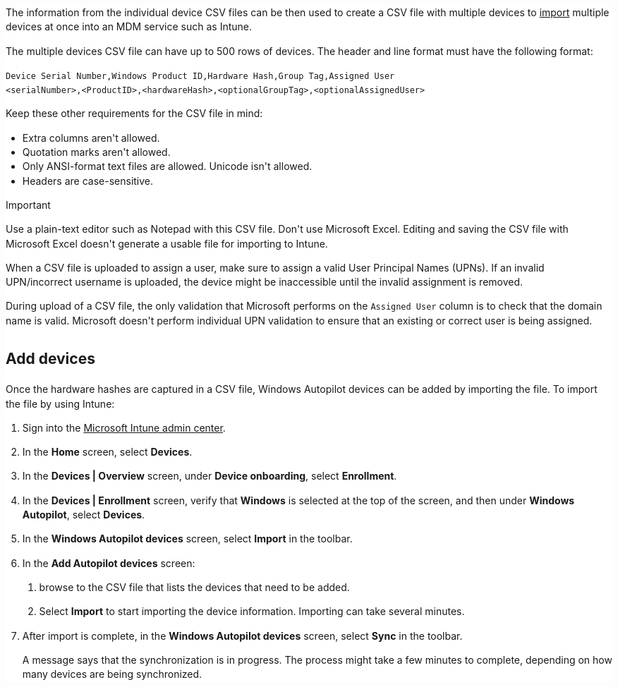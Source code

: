 The information from the individual device CSV files can be then used to create a CSV file with multiple devices to [import](#add-devices) multiple devices at once into an MDM service such as Intune.

The multiple devices CSV file can have up to 500 rows of devices. The header and line format must have the following format:

```csv
Device Serial Number,Windows Product ID,Hardware Hash,Group Tag,Assigned User
<serialNumber>,<ProductID>,<hardwareHash>,<optionalGroupTag>,<optionalAssignedUser>
```

Keep these other requirements for the CSV file in mind:

- Extra columns aren't allowed.
- Quotation marks aren't allowed.
- Only ANSI-format text files are allowed. Unicode isn't allowed.
- Headers are case-sensitive.

> [!IMPORTANT]
>
> Use a plain-text editor such as Notepad with this CSV file. Don't use Microsoft Excel. Editing and saving the CSV file with Microsoft Excel doesn't generate a usable file for importing to Intune.

When a CSV file is uploaded to assign a user, make sure to assign a valid User Principal Names (UPNs). If an invalid UPN/incorrect username is uploaded, the device might be inaccessible until the invalid assignment is removed.

During upload of a CSV file, the only validation that Microsoft performs on the `Assigned User` column is to check that the domain name is valid. Microsoft doesn't perform individual UPN validation to ensure that an existing or correct user is being assigned.

## Add devices

Once the hardware hashes are captured in a CSV file, Windows Autopilot devices can be added by importing the file. To import the file by using Intune:

1. Sign into the [Microsoft Intune admin center](https://go.microsoft.com/fwlink/?linkid=2109431).

1. In the **Home** screen, select **Devices**.

1. In the **Devices | Overview** screen, under **Device onboarding**, select **Enrollment**.

1. In the **Devices | Enrollment** screen, verify that **Windows** is selected at the top of the screen, and then under **Windows Autopilot**, select **Devices**.

1. In the **Windows Autopilot devices** screen, select **Import** in the toolbar.

1. In the **Add Autopilot devices** screen:

   1. browse to the CSV file that lists the devices that need to be added.

   1. Select **Import** to start importing the device information. Importing can take several minutes.

1. After import is complete, in the **Windows Autopilot devices** screen, select **Sync** in the toolbar.

   A message says that the synchronization is in progress. The process might take a few minutes to complete, depending on how many devices are being synchronized.
